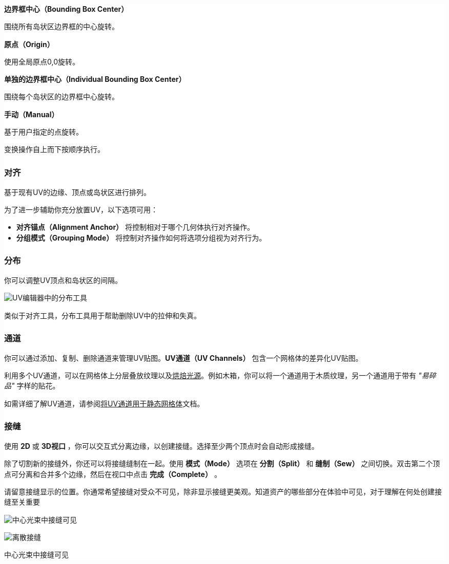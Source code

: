 **边界框中心（Bounding Box Center）**

围绕所有岛状区边界框的中心旋转。

**原点（Origin）**

使用全局原点0,0旋转。

**单独的边界框中心（Individual Bounding Box Center）**

围绕每个岛状区的边界框中心旋转。

**手动（Manual）**

基于用户指定的点旋转。

变换操作自上而下按顺序执行。

### 对齐

基于现有UV的边缘、顶点或岛状区进行排列。

为了进一步辅助你充分放置UV，以下选项可用：

-   **对齐锚点（Alignment Anchor）** 将控制相对于哪个几何体执行对齐操作。
-   **分组模式（Grouping Mode）** 将控制对齐操作如何将选项分组视为对齐行为。

### 分布

你可以调整UV顶点和岛状区的间隔。

![UV编辑器中的分布工具](https://d1iv7db44yhgxn.cloudfront.net/documentation/images/fc9523e6-a38c-42be-a1ea-2036efbc465d/distribute-tool.gif)

类似于对齐工具，分布工具用于帮助删除UV中的拉伸和失真。

### 通道

你可以通过添加、复制、删除通道来管理UV贴图。**UV通道（UV Channels）** 包含一个网格体的差异化UV贴图。

利用多个UV通道，可以在网格体上分层叠放纹理以及[烘焙光源](/documentation/zh-cn/unreal-engine/understanding-lightmapping-in-unreal-engine)。例如木箱，你可以将一个通道用于木质纹理，另一个通道用于带有 *"易碎品"* 字样的贴花。

如需详细了解UV通道，请参阅[将UV通道用于静态网格体](/documentation/zh-cn/unreal-engine/using-uv-channels-with-static-meshes-in-unreal-engine)文档。

### 接缝

使用 **2D** 或 **3D视口** ，你可以交互式分离边缘，以创建接缝。选择至少两个顶点时会自动形成接缝。

除了切割新的接缝外，你还可以将接缝缝制在一起。使用 **模式（Mode）** 选项在 **分割（Split）** 和 **缝制（Sew）** 之间切换。双击第二个顶点可分离和合并多个边缘，然后在视口中点击 **完成（Complete）** 。

请留意接缝显示的位置。你通常希望接缝对受众不可见，除非显示接缝更美观。知道资产的哪些部分在体验中可见，对于理解在何处创建接缝至关重要

![中心光束中接缝可见](https://d1iv7db44yhgxn.cloudfront.net/documentation/images/65ef213e-8e5c-4b35-ae79-6fca83b122cb/seam-1.png)

![离散接缝](https://d1iv7db44yhgxn.cloudfront.net/documentation/images/d67c4b2f-bf0f-4395-8886-a33414aec0e2/seam-2.png)

中心光束中接缝可见
